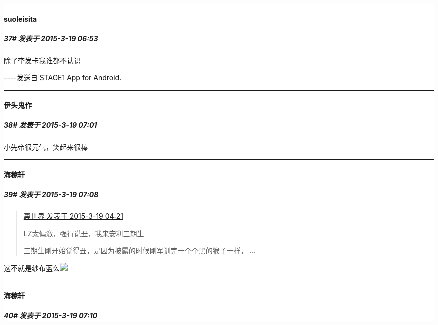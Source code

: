 





*****

####  suoleisita  
##### 37#       发表于 2015-3-19 06:53




除了李发卡我谁都不认识


----发送自 [STAGE1 App for Android.](http://stage1.5j4m.com/?1.17)







*****

####  伊头鬼作  
##### 38#       发表于 2015-3-19 07:01




小先帝很元气，笑起来很棒







*****

####  海稼轩  
##### 39#       发表于 2015-3-19 07:08



<blockquote><a href="httphttps://bbs.saraba1st.com/2b/forum.php?mod=redirect&amp;goto=findpost&amp;pid=28393953&amp;ptid=1105387" target="_blank">裏世界 发表于 2015-3-19 04:21</a>

LZ太偏激，强行说丑，我来安利三期生

三期生刚开始觉得丑，是因为披露的时候刚军训完一个个黑的猴子一样， ...</blockquote>
这不就是纱布蓝么<img src="https://static.saraba1st.com/image/smiley/face/11.gif" referrerpolicy="no-referrer">







*****

####  海稼轩  
##### 40#       发表于 2015-3-19 07:10

